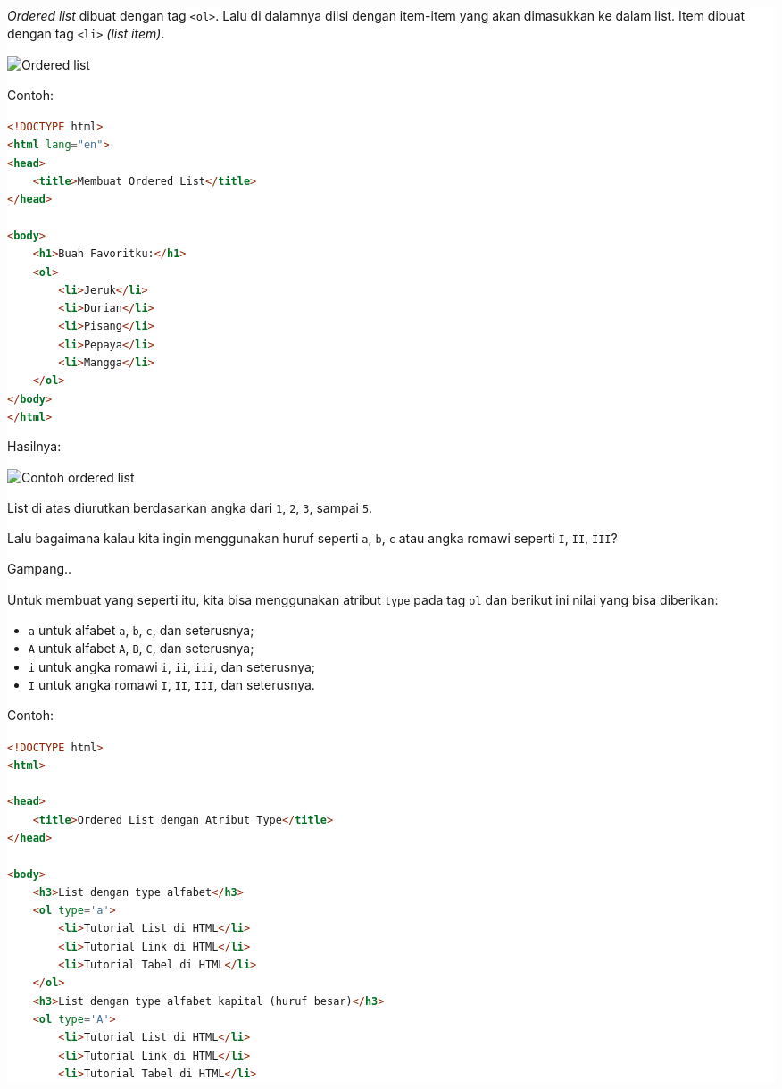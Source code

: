 _Ordered list_ dibuat dengan tag `<ol>`. Lalu di dalamnya diisi dengan item-item yang akan dimasukkan ke dalam list. Item dibuat dengan tag `<li>` _(list item)_.

![Ordered list](https://www.petanikode.com/img/html/list/ol.png)

Contoh:

```html
<!DOCTYPE html>
<html lang="en">
<head>
    <title>Membuat Ordered List</title>
</head>

<body>
    <h1>Buah Favoritku:</h1>
    <ol>
        <li>Jeruk</li>
        <li>Durian</li>
        <li>Pisang</li>
        <li>Pepaya</li>
        <li>Mangga</li>
    </ol>
</body>
</html>
```

Hasilnya:

![Contoh ordered list](https://www.petanikode.com/img/html/list/contoh-ol.png)

List di atas diurutkan berdasarkan angka dari `1`, `2`, `3`, sampai `5`.

Lalu bagaimana kalau kita ingin menggunakan huruf seperti `a`, `b`, `c` atau angka romawi seperti `I`, `II`, `III`?

Gampang..

Untuk membuat yang seperti itu, kita bisa menggunakan atribut `type` pada tag `ol` dan berikut ini nilai yang bisa diberikan:

- `a` untuk alfabet `a`, `b`, `c`, dan seterusnya;
- `A` untuk alfabet `A`, `B`, `C`, dan seterusnya;
- `i` untuk angka romawi `i`, `ii`, `iii`, dan seterusnya;
- `I` untuk angka romawi `I`, `II`, `III`, dan seterusnya.

Contoh:

```html
<!DOCTYPE html>
<html>

<head>
    <title>Ordered List dengan Atribut Type</title>
</head>

<body>
    <h3>List dengan type alfabet</h3>
    <ol type='a'>
        <li>Tutorial List di HTML</li>
        <li>Tutorial Link di HTML</li>
        <li>Tutorial Tabel di HTML</li>
    </ol>
    <h3>List dengan type alfabet kapital (huruf besar)</h3>
    <ol type='A'>
        <li>Tutorial List di HTML</li>
        <li>Tutorial Link di HTML</li>
        <li>Tutorial Tabel di HTML</li>
```